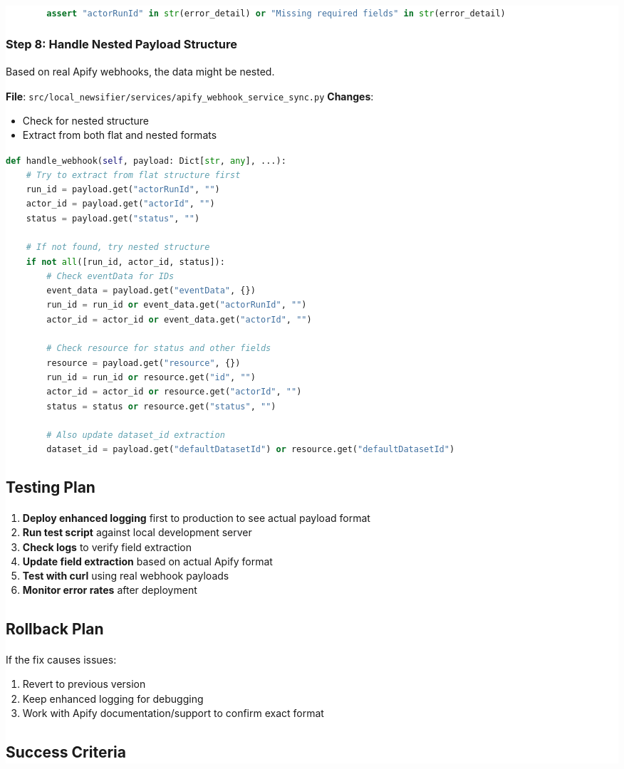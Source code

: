 ```python
        assert "actorRunId" in str(error_detail) or "Missing required fields" in str(error_detail)
```

### Step 8: Handle Nested Payload Structure
Based on real Apify webhooks, the data might be nested.

**File**: `src/local_newsifier/services/apify_webhook_service_sync.py`
**Changes**:
- Check for nested structure
- Extract from both flat and nested formats

```python
def handle_webhook(self, payload: Dict[str, any], ...):
    # Try to extract from flat structure first
    run_id = payload.get("actorRunId", "")
    actor_id = payload.get("actorId", "")
    status = payload.get("status", "")

    # If not found, try nested structure
    if not all([run_id, actor_id, status]):
        # Check eventData for IDs
        event_data = payload.get("eventData", {})
        run_id = run_id or event_data.get("actorRunId", "")
        actor_id = actor_id or event_data.get("actorId", "")

        # Check resource for status and other fields
        resource = payload.get("resource", {})
        run_id = run_id or resource.get("id", "")
        actor_id = actor_id or resource.get("actorId", "")
        status = status or resource.get("status", "")

        # Also update dataset_id extraction
        dataset_id = payload.get("defaultDatasetId") or resource.get("defaultDatasetId")
```

## Testing Plan

1. **Deploy enhanced logging** first to production to see actual payload format
2. **Run test script** against local development server
3. **Check logs** to verify field extraction
4. **Update field extraction** based on actual Apify format
5. **Test with curl** using real webhook payloads
6. **Monitor error rates** after deployment

## Rollback Plan

If the fix causes issues:
1. Revert to previous version
2. Keep enhanced logging for debugging
3. Work with Apify documentation/support to confirm exact format

## Success Criteria
